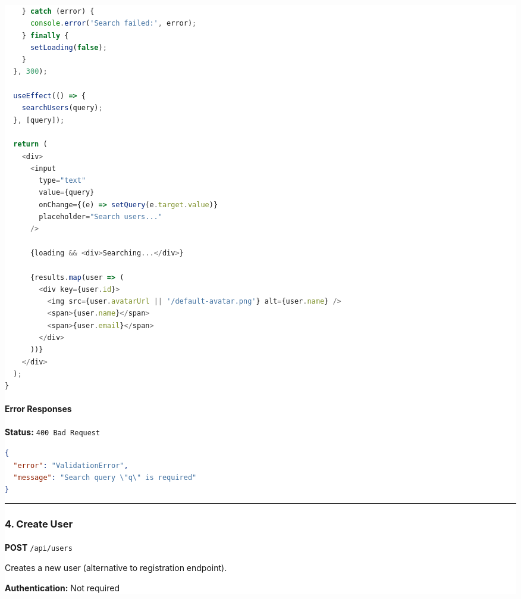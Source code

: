 ```javascript
    } catch (error) {
      console.error('Search failed:', error);
    } finally {
      setLoading(false);
    }
  }, 300);
  
  useEffect(() => {
    searchUsers(query);
  }, [query]);
  
  return (
    <div>
      <input
        type="text"
        value={query}
        onChange={(e) => setQuery(e.target.value)}
        placeholder="Search users..."
      />
      
      {loading && <div>Searching...</div>}
      
      {results.map(user => (
        <div key={user.id}>
          <img src={user.avatarUrl || '/default-avatar.png'} alt={user.name} />
          <span>{user.name}</span>
          <span>{user.email}</span>
        </div>
      ))}
    </div>
  );
}
```

#### Error Responses

**Status:** `400 Bad Request`
```json
{
  "error": "ValidationError",
  "message": "Search query \"q\" is required"
}
```

---

### 4. Create User

**POST** `/api/users`

Creates a new user (alternative to registration endpoint).

**Authentication:** Not required
